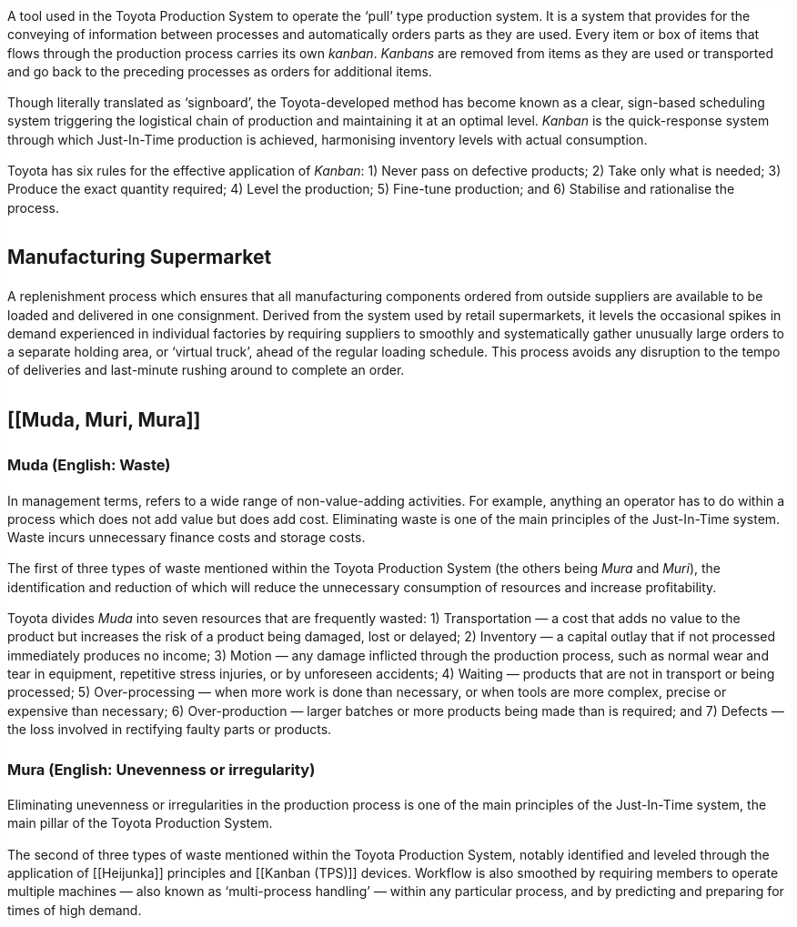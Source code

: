 A tool used in the Toyota Production System to operate the ‘pull’ type production system. It is a system that provides for the conveying of information between processes and automatically orders parts as they are used. Every item or box of items that flows through the production process carries its own _kanban_. _Kanbans_ are removed from items as they are used or transported and go back to the preceding processes as orders for additional items.

Though literally translated as ‘signboard’, the Toyota-developed method has become known as a clear, sign-based scheduling system triggering the logistical chain of production and maintaining it at an optimal level. _Kanban_ is the quick-response system through which Just-In-Time production is achieved, harmonising inventory levels with actual consumption.

Toyota has six rules for the effective application of _Kanban_: 1) Never pass on defective products; 2) Take only what is needed; 3) Produce the exact quantity required; 4) Level the production; 5) Fine-tune production; and 6) Stabilise and rationalise the process.

## Manufacturing Supermarket

A replenishment process which ensures that all manufacturing components ordered from outside suppliers are available to be loaded and delivered in one consignment. Derived from the system used by retail supermarkets, it levels the occasional spikes in demand experienced in individual factories by requiring suppliers to smoothly and systematically gather unusually large orders to a separate holding area, or ‘virtual truck’, ahead of the regular loading schedule. This process avoids any disruption to the tempo of deliveries and last-minute rushing around to complete an order.

## [[Muda, Muri, Mura]]
### Muda (English: Waste)

In management terms, refers to a wide range of non-value-adding activities. For example, anything an operator has to do within a process which does not add value but does add cost. Eliminating waste is one of the main principles of the Just-In-Time system. Waste incurs unnecessary finance costs and storage costs.

The first of three types of waste mentioned within the Toyota Production System (the others being _Mura_ and _Muri_), the identification and reduction of which will reduce the unnecessary consumption of resources and increase profitability.

Toyota divides _Muda_ into seven resources that are frequently wasted: 1) Transportation — a cost that adds no value to the product but increases the risk of a product being damaged, lost or delayed; 2) Inventory — a capital outlay that if not processed immediately produces no income; 3) Motion — any damage inflicted through the production process, such as normal wear and tear in equipment, repetitive stress injuries, or by unforeseen accidents; 4) Waiting — products that are not in transport or being processed; 5) Over-processing — when more work is done than necessary, or when tools are more complex, precise or expensive than necessary; 6) Over-production — larger batches or more products being made than is required; and 7) Defects — the loss involved in rectifying faulty parts or products.

### Mura (English: Unevenness or irregularity)

Eliminating unevenness or irregularities in the production process is one of the main principles of the Just-In-Time system, the main pillar of the Toyota Production System.

The second of three types of waste mentioned within the Toyota Production System, notably identified and leveled through the application of [[Heijunka]] principles and [[Kanban (TPS)]] devices. Workflow is also smoothed by requiring members to operate multiple machines — also known as ‘multi-process handling’ — within any particular process, and by predicting and preparing for times of high demand.
